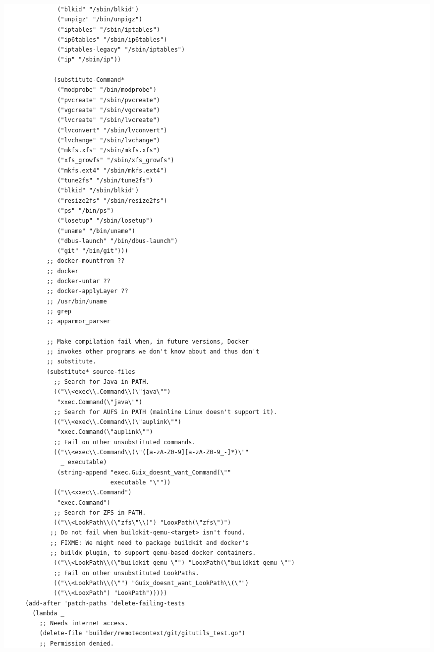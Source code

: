                    ("blkid" "/sbin/blkid")
                   ("unpigz" "/bin/unpigz")
                   ("iptables" "/sbin/iptables")
                   ("ip6tables" "/sbin/ip6tables")
                   ("iptables-legacy" "/sbin/iptables")
                   ("ip" "/sbin/ip"))

                  (substitute-Command*
                   ("modprobe" "/bin/modprobe")
                   ("pvcreate" "/sbin/pvcreate")
                   ("vgcreate" "/sbin/vgcreate")
                   ("lvcreate" "/sbin/lvcreate")
                   ("lvconvert" "/sbin/lvconvert")
                   ("lvchange" "/sbin/lvchange")
                   ("mkfs.xfs" "/sbin/mkfs.xfs")
                   ("xfs_growfs" "/sbin/xfs_growfs")
                   ("mkfs.ext4" "/sbin/mkfs.ext4")
                   ("tune2fs" "/sbin/tune2fs")
                   ("blkid" "/sbin/blkid")
                   ("resize2fs" "/sbin/resize2fs")
                   ("ps" "/bin/ps")
                   ("losetup" "/sbin/losetup")
                   ("uname" "/bin/uname")
                   ("dbus-launch" "/bin/dbus-launch")
                   ("git" "/bin/git")))
                ;; docker-mountfrom ??
                ;; docker
                ;; docker-untar ??
                ;; docker-applyLayer ??
                ;; /usr/bin/uname
                ;; grep
                ;; apparmor_parser

                ;; Make compilation fail when, in future versions, Docker
                ;; invokes other programs we don't know about and thus don't
                ;; substitute.
                (substitute* source-files
                  ;; Search for Java in PATH.
                  (("\\<exec\\.Command\\(\"java\"")
                   "xxec.Command(\"java\"")
                  ;; Search for AUFS in PATH (mainline Linux doesn't support it).
                  (("\\<exec\\.Command\\(\"auplink\"")
                   "xxec.Command(\"auplink\"")
                  ;; Fail on other unsubstituted commands.
                  (("\\<exec\\.Command\\(\"([a-zA-Z0-9][a-zA-Z0-9_-]*)\""
                    _ executable)
                   (string-append "exec.Guix_doesnt_want_Command(\""
                                  executable "\""))
                  (("\\<xxec\\.Command")
                   "exec.Command")
                  ;; Search for ZFS in PATH.
                  (("\\<LookPath\\(\"zfs\"\\)") "LooxPath(\"zfs\")")
                 ;; Do not fail when buildkit-qemu-<target> isn't found.
                 ;; FIXME: We might need to package buildkit and docker's
                 ;; buildx plugin, to support qemu-based docker containers.
                  (("\\<LookPath\\(\"buildkit-qemu-\"") "LooxPath(\"buildkit-qemu-\"")
                  ;; Fail on other unsubstituted LookPaths.
                  (("\\<LookPath\\(\"") "Guix_doesnt_want_LookPath\\(\"")
                  (("\\<LooxPath") "LookPath")))))
          (add-after 'patch-paths 'delete-failing-tests
            (lambda _
              ;; Needs internet access.
              (delete-file "builder/remotecontext/git/gitutils_test.go")
              ;; Permission denied.